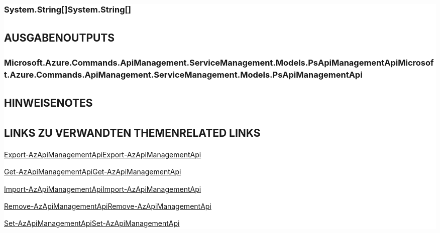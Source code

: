 ### <span data-ttu-id="6f226-192">System.String[]</span><span class="sxs-lookup"><span data-stu-id="6f226-192">System.String[]</span></span>

## <span data-ttu-id="6f226-193">AUSGABEN</span><span class="sxs-lookup"><span data-stu-id="6f226-193">OUTPUTS</span></span>

### <span data-ttu-id="6f226-194">Microsoft.Azure.Commands.ApiManagement.ServiceManagement.Models.PsApiManagementApi</span><span class="sxs-lookup"><span data-stu-id="6f226-194">Microsoft.Azure.Commands.ApiManagement.ServiceManagement.Models.PsApiManagementApi</span></span>

## <span data-ttu-id="6f226-195">HINWEISE</span><span class="sxs-lookup"><span data-stu-id="6f226-195">NOTES</span></span>

## <span data-ttu-id="6f226-196">LINKS ZU VERWANDTEN THEMEN</span><span class="sxs-lookup"><span data-stu-id="6f226-196">RELATED LINKS</span></span>

[<span data-ttu-id="6f226-197">Export-AzApiManagementApi</span><span class="sxs-lookup"><span data-stu-id="6f226-197">Export-AzApiManagementApi</span></span>](./Export-AzApiManagementApi.md)

[<span data-ttu-id="6f226-198">Get-AzApiManagementApi</span><span class="sxs-lookup"><span data-stu-id="6f226-198">Get-AzApiManagementApi</span></span>](./Get-AzApiManagementApi.md)

[<span data-ttu-id="6f226-199">Import-AzApiManagementApi</span><span class="sxs-lookup"><span data-stu-id="6f226-199">Import-AzApiManagementApi</span></span>](./Import-AzApiManagementApi.md)

[<span data-ttu-id="6f226-200">Remove-AzApiManagementApi</span><span class="sxs-lookup"><span data-stu-id="6f226-200">Remove-AzApiManagementApi</span></span>](./Remove-AzApiManagementApi.md)

[<span data-ttu-id="6f226-201">Set-AzApiManagementApi</span><span class="sxs-lookup"><span data-stu-id="6f226-201">Set-AzApiManagementApi</span></span>](./Set-AzApiManagementApi.md)


